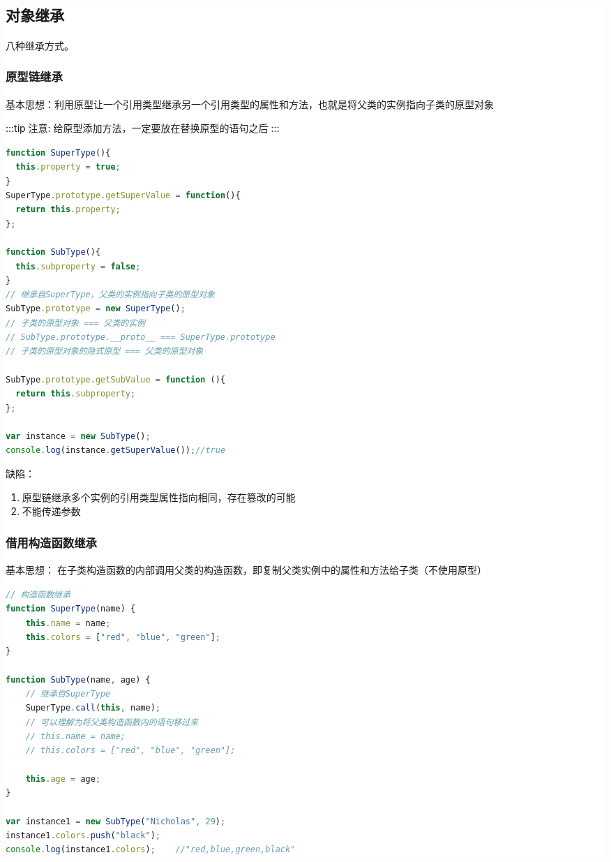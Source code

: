 ## 对象继承

八种继承方式。

### 原型链继承

基本思想：利用原型让一个引用类型继承另一个引用类型的属性和方法，也就是将父类的实例指向子类的原型对象

:::tip
注意: 给原型添加方法，一定要放在替换原型的语句之后
:::

```javascript
function SuperType(){
  this.property = true;
}
SuperType.prototype.getSuperValue = function(){
  return this.property;
};

function SubType(){
  this.subproperty = false;
}
// 继承自SuperType，父类的实例指向子类的原型对象
SubType.prototype = new SuperType();
// 子类的原型对象 === 父类的实例
// SubType.prototype.__proto__ === SuperType.prototype
// 子类的原型对象的隐式原型 === 父类的原型对象

SubType.prototype.getSubValue = function (){
  return this.subproperty;
};

var instance = new SubType();
console.log(instance.getSuperValue());//true
```

缺陷：

1. 原型链继承多个实例的引用类型属性指向相同，存在篡改的可能
2. 不能传递参数

### 借用构造函数继承

基本思想： 在子类构造函数的内部调用父类的构造函数，即复制父类实例中的属性和方法给子类（不使用原型）

```javascript
// 构造函数继承
function SuperType(name) {
    this.name = name;
    this.colors = ["red", "blue", "green"];
}

function SubType(name, age) {
    // 继承自SuperType
    SuperType.call(this, name);
    // 可以理解为将父类构造函数内的语句移过来
    // this.name = name;
    // this.colors = ["red", "blue", "green"];

    this.age = age;
}

var instance1 = new SubType("Nicholas", 29);
instance1.colors.push("black");
console.log(instance1.colors);    //"red,blue,green,black"
```